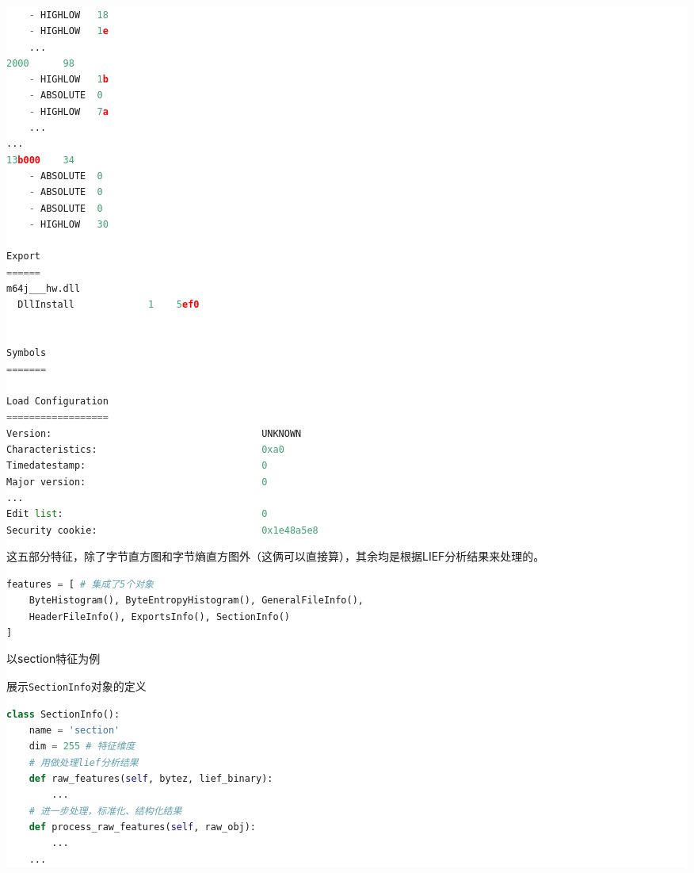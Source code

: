 ```python
    - HIGHLOW   18    
    - HIGHLOW   1e 
    ...
2000      98        
    - HIGHLOW   1b    
    - ABSOLUTE  0     
    - HIGHLOW   7a  
    ...
...
13b000    34        
    - ABSOLUTE  0     
    - ABSOLUTE  0     
    - ABSOLUTE  0     
    - HIGHLOW   30

Export
======
m64j___hw.dll
  DllInstall             1    5ef0      


Symbols
=======

Load Configuration
==================
Version:                                     UNKNOWN
Characteristics:                             0xa0
Timedatestamp:                               0
Major version:                               0
...
Edit list:                                   0
Security cookie:                             0x1e48a5e8
```



这五部分特征，除了字节直方图和字节熵直方图外（这俩可以直接算），其余均是根据LIEF分析结果来处理的。

```python
features = [ # 集成了5个对象
    ByteHistogram(), ByteEntropyHistogram(), GeneralFileInfo(),
    HeaderFileInfo(), ExportsInfo(), SectionInfo()
]
```

以section特征为例

展示`SectionInfo`对象的定义

```python
class SectionInfo():
    name = 'section'
    dim = 255 # 特征维度
    # 用做处理lief分析结果
    def raw_features(self, bytez, lief_binary):
        ...
    # 进一步处理，标准化、结构化结果
    def process_raw_features(self, raw_obj):
        ...
    ...
```
